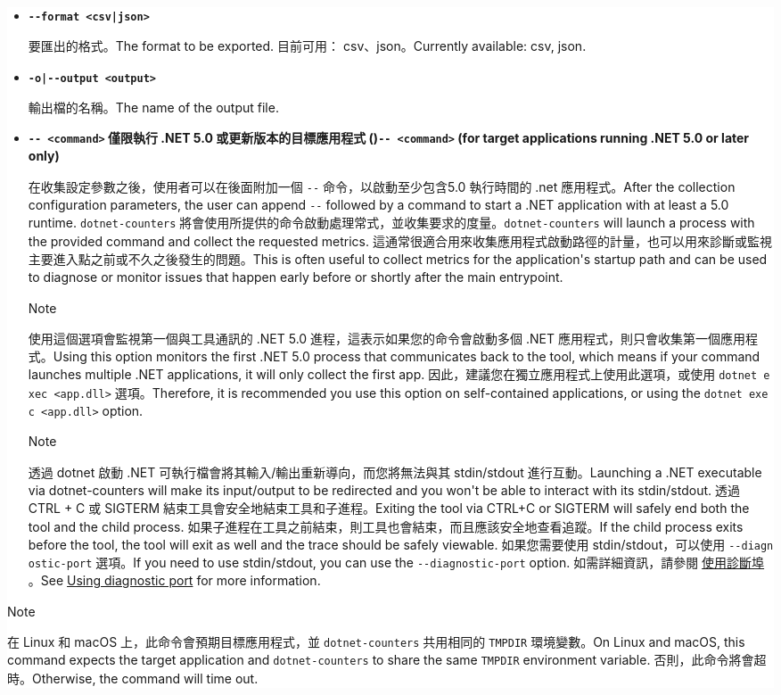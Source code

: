 - **`--format <csv|json>`**

  <span data-ttu-id="740eb-147">要匯出的格式。</span><span class="sxs-lookup"><span data-stu-id="740eb-147">The format to be exported.</span></span> <span data-ttu-id="740eb-148">目前可用： csv、json。</span><span class="sxs-lookup"><span data-stu-id="740eb-148">Currently available: csv, json.</span></span>

- **`-o|--output <output>`**

  <span data-ttu-id="740eb-149">輸出檔的名稱。</span><span class="sxs-lookup"><span data-stu-id="740eb-149">The name of the output file.</span></span>

- <span data-ttu-id="740eb-150">**`-- <command>` 僅限執行 .NET 5.0 或更新版本的目標應用程式 ()**</span><span class="sxs-lookup"><span data-stu-id="740eb-150">**`-- <command>` (for target applications running .NET 5.0 or later only)**</span></span>

  <span data-ttu-id="740eb-151">在收集設定參數之後，使用者可以在後面附加一個 `--` 命令，以啟動至少包含5.0 執行時間的 .net 應用程式。</span><span class="sxs-lookup"><span data-stu-id="740eb-151">After the collection configuration parameters, the user can append `--` followed by a command to start a .NET application with at least a 5.0 runtime.</span></span> <span data-ttu-id="740eb-152">`dotnet-counters` 將會使用所提供的命令啟動處理常式，並收集要求的度量。</span><span class="sxs-lookup"><span data-stu-id="740eb-152">`dotnet-counters` will launch a process with the provided command and collect the requested metrics.</span></span> <span data-ttu-id="740eb-153">這通常很適合用來收集應用程式啟動路徑的計量，也可以用來診斷或監視主要進入點之前或不久之後發生的問題。</span><span class="sxs-lookup"><span data-stu-id="740eb-153">This is often useful to collect metrics for the application's startup path and can be used to diagnose or monitor issues that happen early before or shortly after the main entrypoint.</span></span>

  > [!NOTE]
  > <span data-ttu-id="740eb-154">使用這個選項會監視第一個與工具通訊的 .NET 5.0 進程，這表示如果您的命令會啟動多個 .NET 應用程式，則只會收集第一個應用程式。</span><span class="sxs-lookup"><span data-stu-id="740eb-154">Using this option monitors the first .NET 5.0 process that communicates back to the tool, which means if your command launches multiple .NET applications, it will only collect the first app.</span></span> <span data-ttu-id="740eb-155">因此，建議您在獨立應用程式上使用此選項，或使用 `dotnet exec <app.dll>` 選項。</span><span class="sxs-lookup"><span data-stu-id="740eb-155">Therefore, it is recommended you use this option on self-contained applications, or using the `dotnet exec <app.dll>` option.</span></span>

  > [!NOTE]
  > <span data-ttu-id="740eb-156">透過 dotnet 啟動 .NET 可執行檔會將其輸入/輸出重新導向，而您將無法與其 stdin/stdout 進行互動。</span><span class="sxs-lookup"><span data-stu-id="740eb-156">Launching a .NET executable via dotnet-counters will make its input/output to be redirected and you won't be able to interact with its stdin/stdout.</span></span> <span data-ttu-id="740eb-157">透過 CTRL + C 或 SIGTERM 結束工具會安全地結束工具和子進程。</span><span class="sxs-lookup"><span data-stu-id="740eb-157">Exiting the tool via CTRL+C or SIGTERM will safely end both the tool and the child process.</span></span> <span data-ttu-id="740eb-158">如果子進程在工具之前結束，則工具也會結束，而且應該安全地查看追蹤。</span><span class="sxs-lookup"><span data-stu-id="740eb-158">If the child process exits before the tool, the tool will exit as well and the trace should be safely viewable.</span></span> <span data-ttu-id="740eb-159">如果您需要使用 stdin/stdout，可以使用 `--diagnostic-port` 選項。</span><span class="sxs-lookup"><span data-stu-id="740eb-159">If you need to use stdin/stdout, you can use the `--diagnostic-port` option.</span></span> <span data-ttu-id="740eb-160">如需詳細資訊，請參閱 [使用診斷埠](#using-diagnostic-port) 。</span><span class="sxs-lookup"><span data-stu-id="740eb-160">See [Using diagnostic port](#using-diagnostic-port) for more information.</span></span>

> [!NOTE]
> <span data-ttu-id="740eb-161">在 Linux 和 macOS 上，此命令會預期目標應用程式，並 `dotnet-counters` 共用相同的 `TMPDIR` 環境變數。</span><span class="sxs-lookup"><span data-stu-id="740eb-161">On Linux and macOS, this command expects the target application and `dotnet-counters` to share the same `TMPDIR` environment variable.</span></span> <span data-ttu-id="740eb-162">否則，此命令將會超時。</span><span class="sxs-lookup"><span data-stu-id="740eb-162">Otherwise, the command will time out.</span></span>
